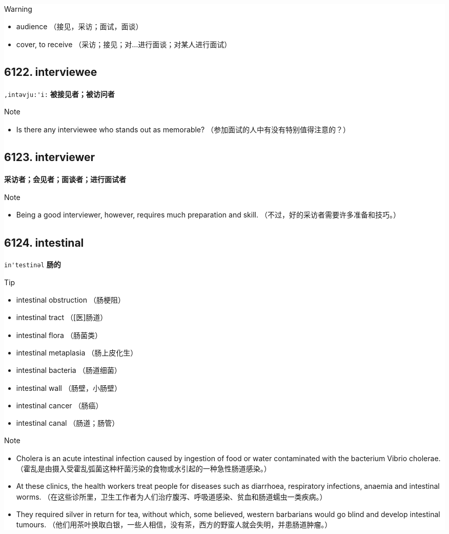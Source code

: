 > [!WARNING]
>
> - audience （接见，采访；面试，面谈）
>
> - cover, to receive （采访；接见；对…进行面谈；对某人进行面试）
>

## 6122. interviewee

`,intəvju:'i:`  **被接见者；被访问者**

> [!NOTE]
>
> - Is there any interviewee who stands out as memorable? （参加面试的人中有没有特别值得注意的？）
>

## 6123. interviewer

**采访者；会见者；面谈者；进行面试者**

> [!NOTE]
>
> - Being a good interviewer, however, requires much preparation and skill. （不过，好的采访者需要许多准备和技巧。）
>

## 6124. intestinal

`in'testinəl`  **肠的**

> [!TIP]
>
> - intestinal obstruction （肠梗阻）
>
> - intestinal tract （[医]肠道）
>
> - intestinal flora （肠菌类）
>
> - intestinal metaplasia （肠上皮化生）
>
> - intestinal bacteria （肠道细菌）
>
> - intestinal wall （肠壁，小肠壁）
>
> - intestinal cancer （肠癌）
>
> - intestinal canal （肠道；肠管）
>

> [!NOTE]
>
> - Cholera is an acute intestinal infection caused by ingestion of food or water contaminated with the bacterium Vibrio cholerae. （霍乱是由摄入受霍乱弧菌这种杆菌污染的食物或水引起的一种急性肠道感染。）
>
> - At these clinics, the health workers treat people for diseases such as diarrhoea, respiratory infections, anaemia and intestinal worms. （在这些诊所里，卫生工作者为人们治疗腹泻、呼吸道感染、贫血和肠道蠕虫一类疾病。）
>
> - They required silver in return for tea, without which, some believed, western barbarians would go blind and develop intestinal tumours. （他们用茶叶换取白银，一些人相信，没有茶，西方的野蛮人就会失明，并患肠道肿瘤。）
>

